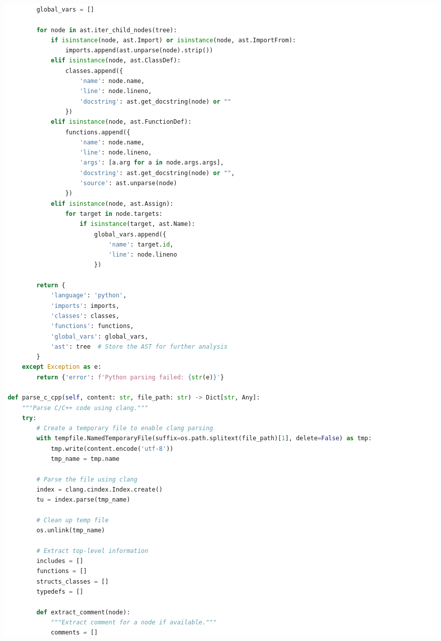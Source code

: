    ```python
            global_vars = []
            
            for node in ast.iter_child_nodes(tree):
                if isinstance(node, ast.Import) or isinstance(node, ast.ImportFrom):
                    imports.append(ast.unparse(node).strip())
                elif isinstance(node, ast.ClassDef):
                    classes.append({
                        'name': node.name,
                        'line': node.lineno,
                        'docstring': ast.get_docstring(node) or ""
                    })
                elif isinstance(node, ast.FunctionDef):
                    functions.append({
                        'name': node.name,
                        'line': node.lineno,
                        'args': [a.arg for a in node.args.args],
                        'docstring': ast.get_docstring(node) or "",
                        'source': ast.unparse(node)
                    })
                elif isinstance(node, ast.Assign):
                    for target in node.targets:
                        if isinstance(target, ast.Name):
                            global_vars.append({
                                'name': target.id,
                                'line': node.lineno
                            })
            
            return {
                'language': 'python',
                'imports': imports,
                'classes': classes,
                'functions': functions,
                'global_vars': global_vars,
                'ast': tree  # Store the AST for further analysis
            }
        except Exception as e:
            return {'error': f'Python parsing failed: {str(e)}'}
    
    def parse_c_cpp(self, content: str, file_path: str) -> Dict[str, Any]:
        """Parse C/C++ code using clang."""
        try:
            # Create a temporary file to enable clang parsing
            with tempfile.NamedTemporaryFile(suffix=os.path.splitext(file_path)[1], delete=False) as tmp:
                tmp.write(content.encode('utf-8'))
                tmp_name = tmp.name
            
            # Parse the file using clang
            index = clang.cindex.Index.create()
            tu = index.parse(tmp_name)
            
            # Clean up temp file
            os.unlink(tmp_name)
            
            # Extract top-level information
            includes = []
            functions = []
            structs_classes = []
            typedefs = []
            
            def extract_comment(node):
                """Extract comment for a node if available."""
                comments = []
   ```